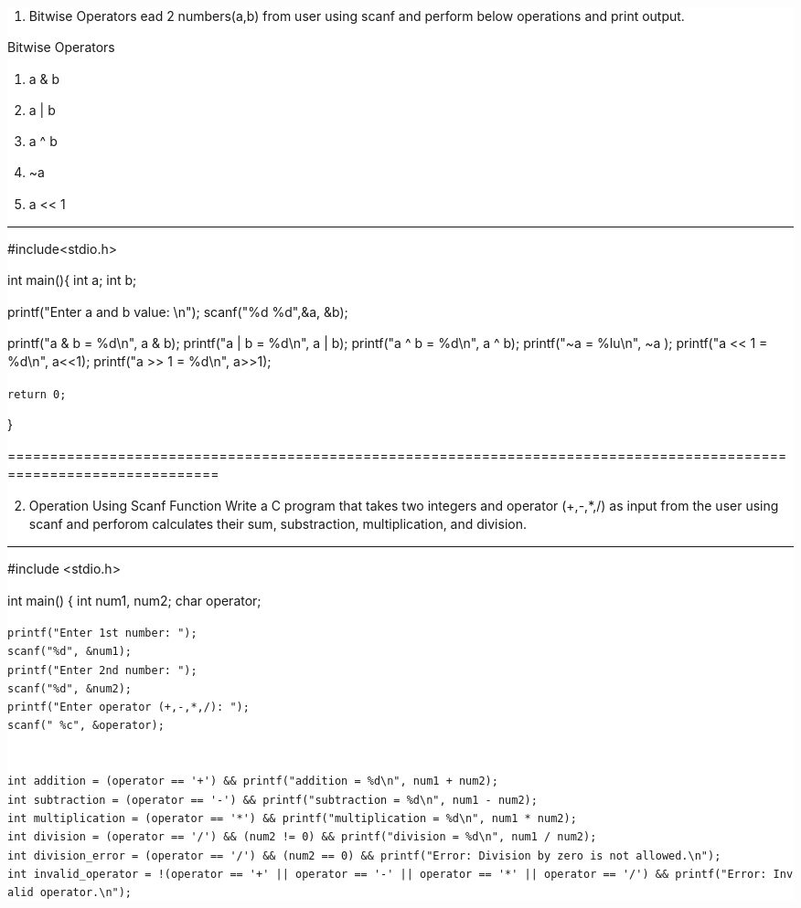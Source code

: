 1) Bitwise Operators
ead 2 numbers(a,b) from user using scanf and perform below operations and print output.

Bitwise Operators

1) a & b

2) a | b

3) a ^ b

4) ~a 

5) a << 1
-------------------------------------------------------------------------

#include<stdio.h>

int main(){
    int a;
   int  b;

   printf("Enter a and b value: \n");
   scanf("%d %d",&a, &b);

   printf("a & b = %d\n", a & b);
   printf("a | b = %d\n", a | b);
   printf("a ^ b = %d\n", a ^ b);
   printf("~a = %lu\n",  ~a );
   printf("a << 1 = %d\n", a<<1);
   printf("a >> 1 = %d\n", a>>1);

    return 0;
}

=====================================================================================================================

2) Operation Using Scanf Function
 Write a C program that takes two integers and operator (+,-,*,/) as input from the user using scanf and perforom calculates their sum, substraction, multiplication, and division.
-------------------------------------------------------------
#include <stdio.h>

int main() {
    int num1, num2;
    char operator;

    printf("Enter 1st number: ");
    scanf("%d", &num1);
    printf("Enter 2nd number: ");
    scanf("%d", &num2);
    printf("Enter operator (+,-,*,/): ");
    scanf(" %c", &operator);

    
    int addition = (operator == '+') && printf("addition = %d\n", num1 + num2);
    int subtraction = (operator == '-') && printf("subtraction = %d\n", num1 - num2);
    int multiplication = (operator == '*') && printf("multiplication = %d\n", num1 * num2);
    int division = (operator == '/') && (num2 != 0) && printf("division = %d\n", num1 / num2);
    int division_error = (operator == '/') && (num2 == 0) && printf("Error: Division by zero is not allowed.\n");
    int invalid_operator = !(operator == '+' || operator == '-' || operator == '*' || operator == '/') && printf("Error: Invalid operator.\n");
